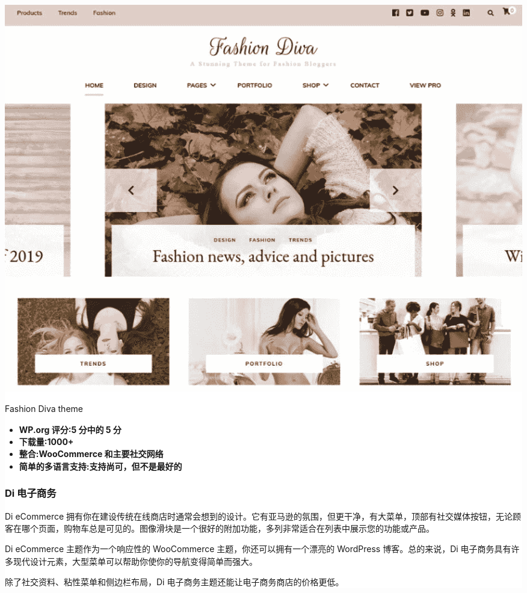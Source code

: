 ![fashion diva - WooCommerce themes](img/9f212e3ceca4f59497ba7832be50739e.png)

Fashion Diva theme



*   **WP.org 评分:5 分中的 5 分**
*   **下载量:1000+**
*   **整合:WooCommerce 和主要社交网络**
*   **简单的多语言支持:支持尚可，但不是最好的**

### Di 电子商务

Di eCommerce 拥有你在建设传统在线商店时通常会想到的设计。它有亚马逊的氛围，但更干净，有大菜单，顶部有社交媒体按钮，无论顾客在哪个页面，购物车总是可见的。图像滑块是一个很好的附加功能，多列非常适合在列表中展示您的功能或产品。

Di eCommerce 主题作为一个响应性的 WooCommerce 主题，你还可以拥有一个漂亮的 WordPress 博客。总的来说，Di 电子商务具有许多现代设计元素，大型菜单可以帮助你使你的导航变得简单而强大。

除了社交资料、粘性菜单和侧边栏布局，Di 电子商务主题还能让电子商务商店的价格更低。
